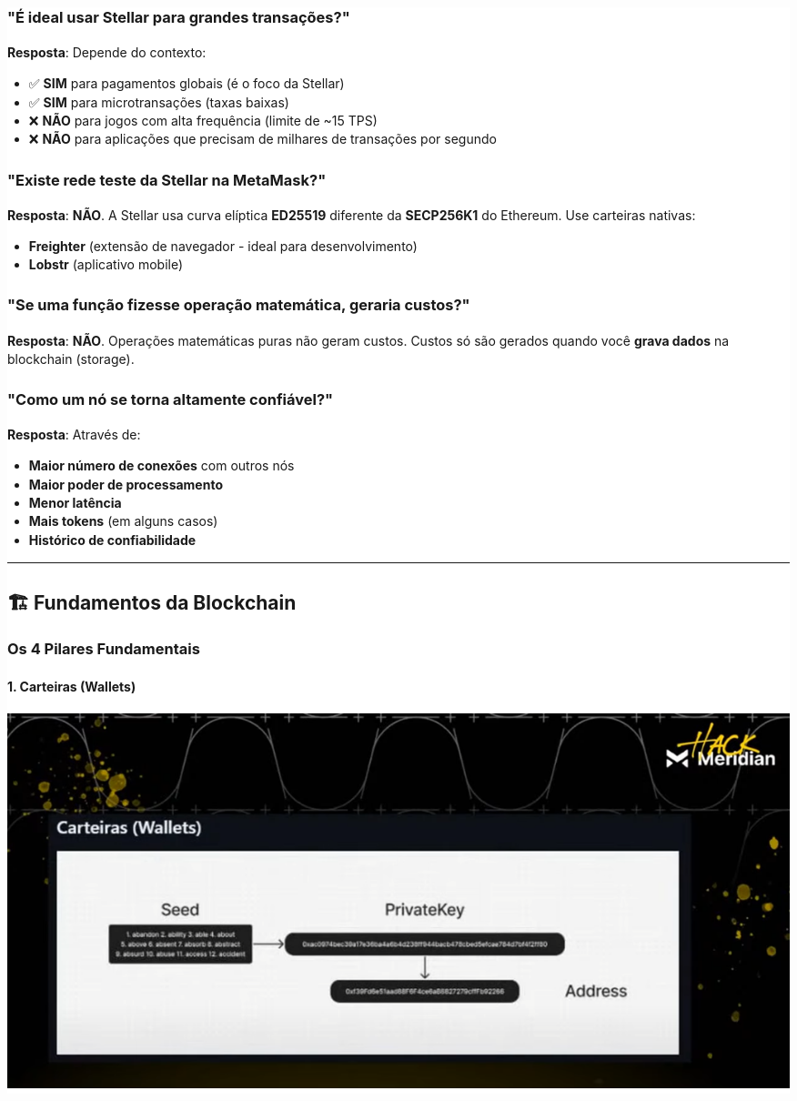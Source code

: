 ### **"É ideal usar Stellar para grandes transações?"**
**Resposta**: Depende do contexto:
- ✅ **SIM** para pagamentos globais (é o foco da Stellar)
- ✅ **SIM** para microtransações (taxas baixas)
- ❌ **NÃO** para jogos com alta frequência (limite de ~15 TPS)
- ❌ **NÃO** para aplicações que precisam de milhares de transações por segundo

### **"Existe rede teste da Stellar na MetaMask?"**
**Resposta**: **NÃO**. A Stellar usa curva elíptica **ED25519** diferente da **SECP256K1** do Ethereum. Use carteiras nativas:
- **Freighter** (extensão de navegador - ideal para desenvolvimento)
- **Lobstr** (aplicativo mobile)

### **"Se uma função fizesse operação matemática, geraria custos?"**
**Resposta**: **NÃO**. Operações matemáticas puras não geram custos. Custos só são gerados quando você **grava dados** na blockchain (storage).

### **"Como um nó se torna altamente confiável?"**
**Resposta**: Através de:
- **Maior número de conexões** com outros nós
- **Maior poder de processamento**
- **Menor latência**
- **Mais tokens** (em alguns casos)
- **Histórico de confiabilidade**

---

## 🏗️ Fundamentos da Blockchain

### Os 4 Pilares Fundamentais

#### 1. **Carteiras (Wallets)**
![Carteiras e Chaves Criptográficas](./assets/wallets.png)
